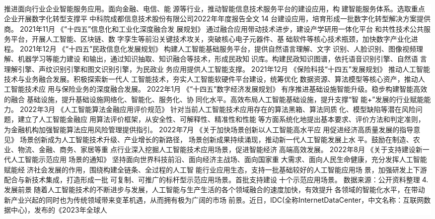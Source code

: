 推进面向行业企业智能服务应用。面向金融、电信、能
源等行业，推动智能信息技术服务平台的建设应用，构
建智能服务体系。选取重点企业开展数字化转型支撑平
中科院成都信息技术股份有限公司2022年年度报告全文
14
台建设应用，培育形成一批数字化转型解决方案提供
商。
2021年11月
《“十四五”信息化和工业化深度融合发
展规划》
通过融合应用带动技术进步，建设产学研用一体化平台
和共性技术公共服务平台，开展人工智能、区块链、数
字孪生等前沿关键技术攻关，突破核心电子元器件、基
础软件等核心技术瓶颈，加快数字产业化进程。
2021年12月
《“十四五”民政信息化发展规划》
构建人工智能基础服务平台，提供自然语言理解、文字
识别、人脸识别、图像视频理解、机器学习等能力建设
和输出，通过知识抽取、知识融合等技术，形成民政知
识库。构建民政知识图谱，依托语音识别引擎、自然语
言理解引擎、声纹识别引擎和图文识别引擎，为民政业
务应用提供人工智能支撑。
2021年12月
《保险科技“十四五”发展规划》
推动人工智能技术与业务融合发展。积极探索新一代人
工智能技术，夯实人工智能软硬件平台建设，统筹优化
数据资源、算法模型等核心资产，推动人工智能技术应
用与保险业务的深度融合发展。
2022年1月
《“十四五”数字经济发展规划》
有序推进基础设施智能升级。稳步构建智能高效的融合
基础设施，提升基础设施网络化、智能化、服务化、协
同化水平。高效布局人工智能基础设施，提升支撑“智
能+”发展的行业赋能能力。
2022年3月
《人工智能算法金融应用评价规范》
针对当前人工智能技术应用存在的算法黑箱、算法同质
化、模型缺陷等潜在风险问题，建立了人工智能金融应
用算法评价框架，从安全性、可解释性、精准性和性能
等方面系统化地提出基本要求、评价方法和判定准则，
为金融机构加强智能算法应用风险管理提供指引。
2022年7月
《关于加快场景创新以人工智能高水平应
用促进经济高质量发展的指导意见》
场景创新成为人工智能技术升级、产业增长的新路径，
场景创新成果持续涌现，推动新一代人工智能发展上水
平。鼓励在制造、农业、物流、金融、商务、家居等重
点行业深入挖掘人工智能技术应用场景，促进智能经济
高端高效发展。
2022年8月
《关于支持建设新一代人工智能示范应用
场景的通知》
坚持面向世界科技前沿、面向经济主战场、面向国家重
大需求、面向人民生命健康，充分发挥人工智能赋能经
济社会发展的作用，围绕构建全链条、全过程的人工智
能行业应用生态，支持一批基础较好的人工智能应用场
景，加强研发上下游配合与新技术集成，打造形成一批
可复制、可推广的标杆型示范应用场景。首批支持建设
十个示范应用场景。
数据来源：公开资料整理
4.发展前景
随着人工智能技术的不断进步与发展，人工智能与生产生活的各个领域融合的速度加快，有效提升
各领域的智能化水平，在带动新产业兴起的同时也为传统领域带来变革机遇，从而拥有极为广阔的市场
前景。近日，IDC(全称InternetDataCenter，中文名称：互联网数据中心)，发布的《2023年全球人